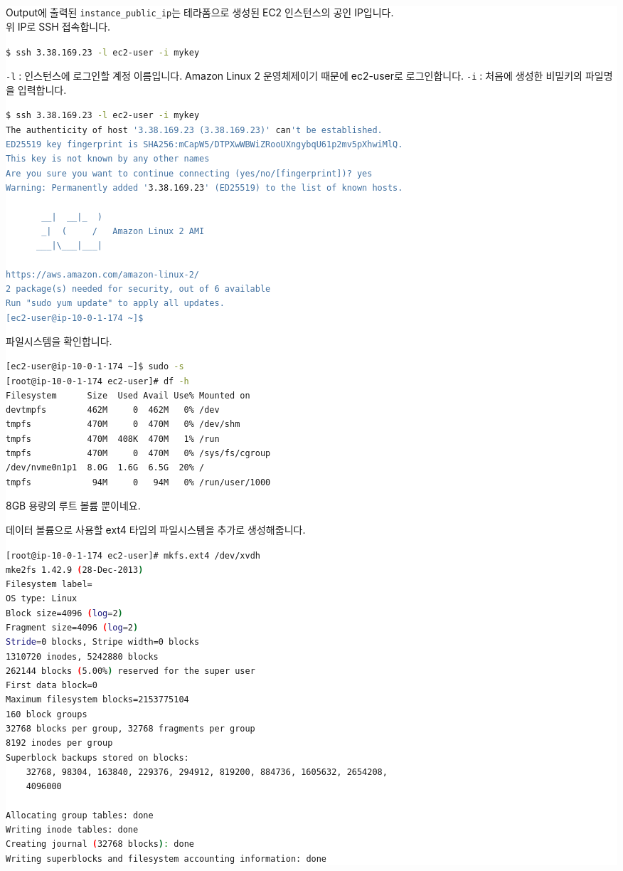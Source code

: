 Output에 출력된 `instance_public_ip`는 테라폼으로 생성된 EC2 인스턴스의 공인 IP입니다.  
위 IP로 SSH 접속합니다.

```bash
$ ssh 3.38.169.23 -l ec2-user -i mykey
```

`-l` : 인스턴스에 로그인할 계정 이름입니다. Amazon Linux 2 운영체제이기 때문에 ec2-user로 로그인합니다.
`-i` : 처음에 생성한 비밀키의 파일명을 입력합니다.

```bash
$ ssh 3.38.169.23 -l ec2-user -i mykey
The authenticity of host '3.38.169.23 (3.38.169.23)' can't be established.
ED25519 key fingerprint is SHA256:mCapW5/DTPXwWBWiZRooUXngybqU61p2mv5pXhwiMlQ.
This key is not known by any other names
Are you sure you want to continue connecting (yes/no/[fingerprint])? yes
Warning: Permanently added '3.38.169.23' (ED25519) to the list of known hosts.

       __|  __|_  )
       _|  (     /   Amazon Linux 2 AMI
      ___|\___|___|

https://aws.amazon.com/amazon-linux-2/
2 package(s) needed for security, out of 6 available
Run "sudo yum update" to apply all updates.
[ec2-user@ip-10-0-1-174 ~]$
```

파일시스템을 확인합니다.

```bash
[ec2-user@ip-10-0-1-174 ~]$ sudo -s
[root@ip-10-0-1-174 ec2-user]# df -h
Filesystem      Size  Used Avail Use% Mounted on
devtmpfs        462M     0  462M   0% /dev
tmpfs           470M     0  470M   0% /dev/shm
tmpfs           470M  408K  470M   1% /run
tmpfs           470M     0  470M   0% /sys/fs/cgroup
/dev/nvme0n1p1  8.0G  1.6G  6.5G  20% /
tmpfs            94M     0   94M   0% /run/user/1000
```

8GB 용량의 루트 볼륨 뿐이네요.

데이터 볼륨으로 사용할 ext4 타입의 파일시스템을 추가로 생성해줍니다.

```bash
[root@ip-10-0-1-174 ec2-user]# mkfs.ext4 /dev/xvdh
mke2fs 1.42.9 (28-Dec-2013)
Filesystem label=
OS type: Linux
Block size=4096 (log=2)
Fragment size=4096 (log=2)
Stride=0 blocks, Stripe width=0 blocks
1310720 inodes, 5242880 blocks
262144 blocks (5.00%) reserved for the super user
First data block=0
Maximum filesystem blocks=2153775104
160 block groups
32768 blocks per group, 32768 fragments per group
8192 inodes per group
Superblock backups stored on blocks:
	32768, 98304, 163840, 229376, 294912, 819200, 884736, 1605632, 2654208,
	4096000

Allocating group tables: done
Writing inode tables: done
Creating journal (32768 blocks): done
Writing superblocks and filesystem accounting information: done
```